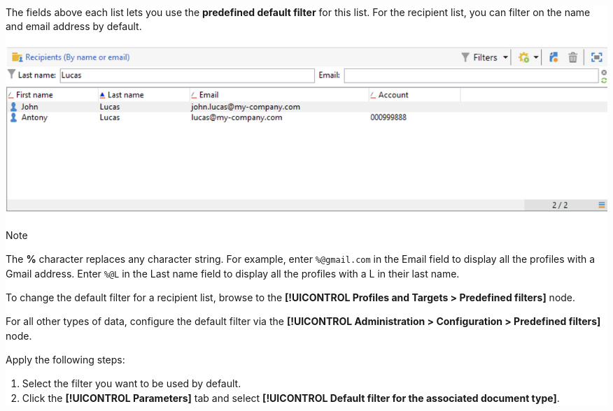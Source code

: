 The fields above each list lets you use the **predefined default filter** for this list. For the recipient list, you can filter on the name and email address by default. 

![](assets/filter-recipient-name.png)


>[!NOTE]
>
>The **%** character replaces any character string. For example, enter `%@gmail.com` in the Email field to display all the profiles with a Gmail address. Enter `%@L` in the Last name field to display all the profiles with a L in their last name.

To change the default filter for a recipient list, browse to the **[!UICONTROL Profiles and Targets > Predefined filters]** node.

For all other types of data, configure the default filter via the **[!UICONTROL Administration > Configuration > Predefined filters]** node.

Apply the following steps:

1. Select the filter you want to be used by default.
1. Click the **[!UICONTROL Parameters]** tab and select **[!UICONTROL Default filter for the associated document type]**.
